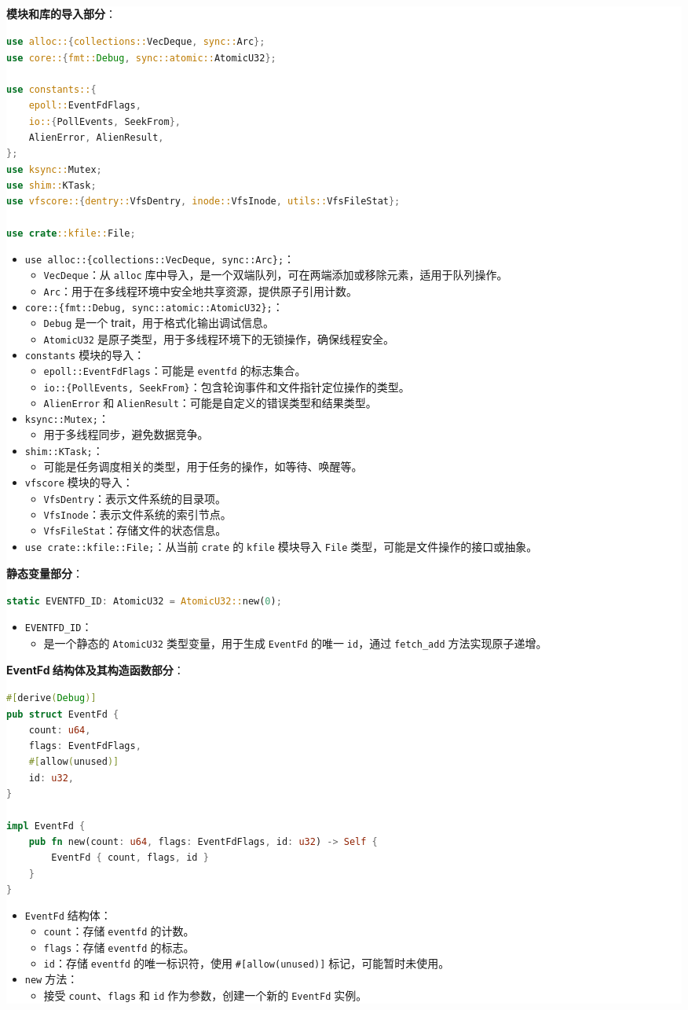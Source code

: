**模块和库的导入部分**：
```rust
use alloc::{collections::VecDeque, sync::Arc};
use core::{fmt::Debug, sync::atomic::AtomicU32};

use constants::{
    epoll::EventFdFlags,
    io::{PollEvents, SeekFrom},
    AlienError, AlienResult,
};
use ksync::Mutex;
use shim::KTask;
use vfscore::{dentry::VfsDentry, inode::VfsInode, utils::VfsFileStat};

use crate::kfile::File;
```
- `use alloc::{collections::VecDeque, sync::Arc};`：
    - `VecDeque`：从 `alloc` 库中导入，是一个双端队列，可在两端添加或移除元素，适用于队列操作。
    - `Arc`：用于在多线程环境中安全地共享资源，提供原子引用计数。
- `core::{fmt::Debug, sync::atomic::AtomicU32};`：
    - `Debug` 是一个 trait，用于格式化输出调试信息。
    - `AtomicU32` 是原子类型，用于多线程环境下的无锁操作，确保线程安全。
- `constants` 模块的导入：
    - `epoll::EventFdFlags`：可能是 `eventfd` 的标志集合。
    - `io::{PollEvents, SeekFrom}`：包含轮询事件和文件指针定位操作的类型。
    - `AlienError` 和 `AlienResult`：可能是自定义的错误类型和结果类型。
- `ksync::Mutex;`：
    - 用于多线程同步，避免数据竞争。
- `shim::KTask;`：
    - 可能是任务调度相关的类型，用于任务的操作，如等待、唤醒等。
- `vfscore` 模块的导入：
    - `VfsDentry`：表示文件系统的目录项。
    - `VfsInode`：表示文件系统的索引节点。
    - `VfsFileStat`：存储文件的状态信息。
- `use crate::kfile::File;`：从当前 `crate` 的 `kfile` 模块导入 `File` 类型，可能是文件操作的接口或抽象。


**静态变量部分**：
```rust
static EVENTFD_ID: AtomicU32 = AtomicU32::new(0);
```
- `EVENTFD_ID`：
    - 是一个静态的 `AtomicU32` 类型变量，用于生成 `EventFd` 的唯一 `id`，通过 `fetch_add` 方法实现原子递增。


**EventFd 结构体及其构造函数部分**：
```rust
#[derive(Debug)]
pub struct EventFd {
    count: u64,
    flags: EventFdFlags,
    #[allow(unused)]
    id: u32,
}

impl EventFd {
    pub fn new(count: u64, flags: EventFdFlags, id: u32) -> Self {
        EventFd { count, flags, id }
    }
}
```
- `EventFd` 结构体：
    - `count`：存储 `eventfd` 的计数。
    - `flags`：存储 `eventfd` 的标志。
    - `id`：存储 `eventfd` 的唯一标识符，使用 `#[allow(unused)]` 标记，可能暂时未使用。
- `new` 方法：
    - 接受 `count`、`flags` 和 `id` 作为参数，创建一个新的 `EventFd` 实例。